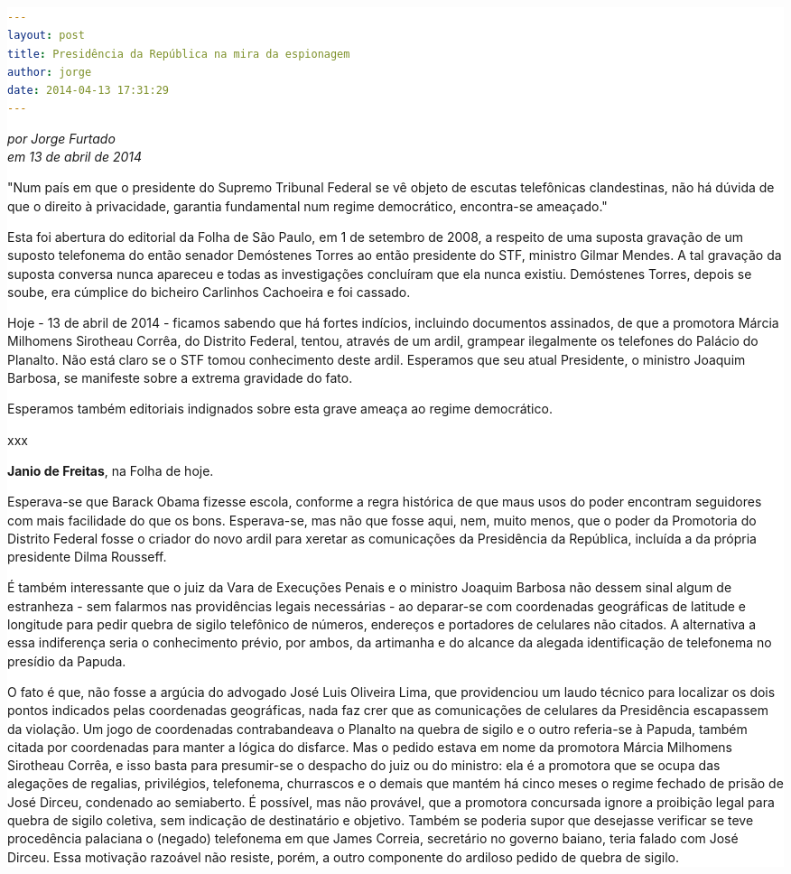```yaml
---
layout: post
title: Presidência da República na mira da espionagem
author: jorge
date: 2014-04-13 17:31:29
---
```

*por Jorge Furtado*\
*em 13 de abril de 2014*

"Num país em que o presidente do Supremo Tribunal Federal se vê objeto de escutas telefônicas clandestinas, não há dúvida de que o direito à privacidade, garantia fundamental num regime democrático, encontra-se ameaçado."

Esta foi abertura do editorial da Folha de São Paulo, em 1 de setembro de 2008, a respeito de uma suposta gravação de um suposto telefonema do então senador Demóstenes Torres ao então presidente do STF, ministro Gilmar Mendes. A tal gravação da suposta conversa nunca apareceu e todas as investigações concluíram que ela nunca existiu. Demóstenes Torres, depois se soube, era cúmplice do bicheiro Carlinhos Cachoeira e foi cassado.

Hoje - 13 de abril de 2014 - ficamos sabendo que há fortes indícios, incluindo documentos assinados, de que a promotora Márcia Milhomens Sirotheau Corrêa, do Distrito Federal, tentou, através de um ardil, grampear ilegalmente os telefones do Palácio do Planalto. Não está claro se o STF tomou conhecimento deste ardil. Esperamos que seu atual Presidente, o ministro Joaquim Barbosa, se manifeste sobre a extrema gravidade do fato.

Esperamos também editoriais indignados sobre esta grave ameaça ao regime democrático.

xxx

**Janio de Freitas**, na Folha de hoje.

Esperava-se que Barack Obama fizesse escola, conforme a regra histórica de que maus usos do poder encontram seguidores com mais facilidade do que os bons. Esperava-se, mas não que fosse aqui, nem, muito menos, que o poder da Promotoria do Distrito Federal fosse o criador do novo ardil para xeretar as comunicações da Presidência da República, incluída a da própria presidente Dilma Rousseff.

É também interessante que o juiz da Vara de Execuções Penais e o ministro Joaquim Barbosa não dessem sinal algum de estranheza - sem falarmos nas providências legais necessárias - ao deparar-se com coordenadas geográficas de latitude e longitude para pedir quebra de sigilo telefônico de números, endereços e portadores de celulares não citados. A alternativa a essa indiferença seria o conhecimento prévio, por ambos, da artimanha e do alcance da alegada identificação de telefonema no presídio da Papuda.

O fato é que, não fosse a argúcia do advogado José Luis Oliveira Lima, que providenciou um laudo técnico para localizar os dois pontos indicados pelas coordenadas geográficas, nada faz crer que as comunicações de celulares da Presidência escapassem da violação. Um jogo de coordenadas contrabandeava o Planalto na quebra de sigilo e o outro referia-se à Papuda, também citada por coordenadas para manter a lógica do disfarce. Mas o pedido estava em nome da promotora Márcia Milhomens Sirotheau Corrêa, e isso basta para presumir-se o despacho do juiz ou do ministro: ela é a promotora que se ocupa das alegações de regalias, privilégios, telefonema, churrascos e o demais que mantém há cinco meses o regime fechado de prisão de José Dirceu, condenado ao semiaberto.
É possível, mas não provável, que a promotora concursada ignore a proibição legal para quebra de sigilo coletiva, sem indicação de destinatário e objetivo. Também se poderia supor que desejasse verificar se teve procedência palaciana o (negado) telefonema em que James Correia, secretário no governo baiano, teria falado com José Dirceu. Essa motivação razoável não resiste, porém, a outro componente do ardiloso pedido de quebra de sigilo.
